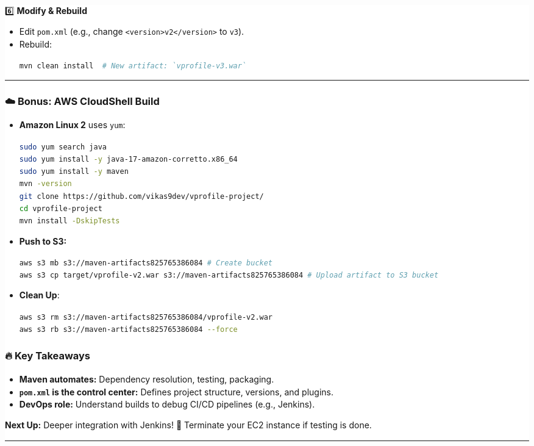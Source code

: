 6️⃣ **Modify & Rebuild**

- Edit `pom.xml` (e.g., change `<version>v2</version>` to `v3`).
- Rebuild:
  ```bash
  mvn clean install  # New artifact: `vprofile-v3.war`
  ```

---

### ☁️ **Bonus: AWS CloudShell Build**

- **Amazon Linux 2** uses `yum`:
  ```bash
  sudo yum search java
  sudo yum install -y java-17-amazon-corretto.x86_64
  sudo yum install -y maven
  mvn -version
  git clone https://github.com/vikas9dev/vprofile-project/
  cd vprofile-project
  mvn install -DskipTests
  ```
- **Push to S3:**
  ```bash
  aws s3 mb s3://maven-artifacts825765386084 # Create bucket
  aws s3 cp target/vprofile-v2.war s3://maven-artifacts825765386084 # Upload artifact to S3 bucket
  ```
- **Clean Up**:
  ```bash
  aws s3 rm s3://maven-artifacts825765386084/vprofile-v2.war
  aws s3 rb s3://maven-artifacts825765386084 --force
  ```

### 🔥 **Key Takeaways**

- **Maven automates:** Dependency resolution, testing, packaging.
- **`pom.xml` is the control center:** Defines project structure, versions, and plugins.
- **DevOps role:** Understand builds to debug CI/CD pipelines (e.g., Jenkins).

**Next Up:** Deeper integration with Jenkins! 🚀 Terminate your EC2 instance if testing is done.

---
